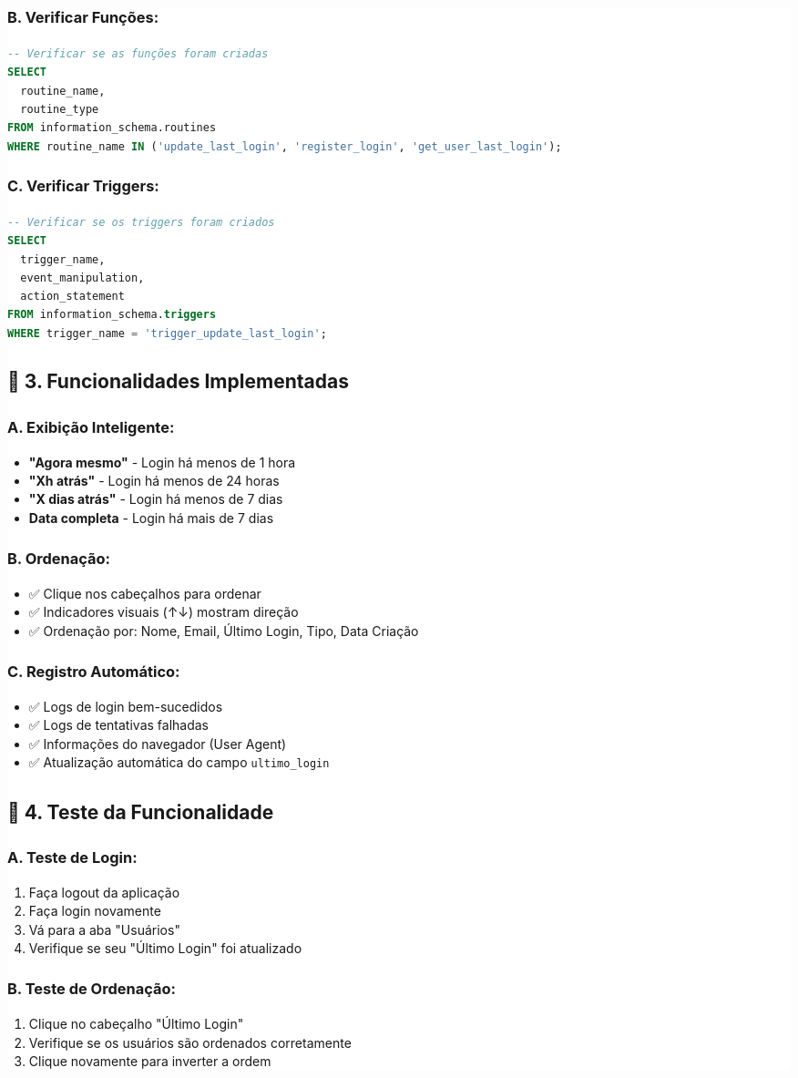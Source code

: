 ### **B. Verificar Funções:**
```sql
-- Verificar se as funções foram criadas
SELECT 
  routine_name,
  routine_type
FROM information_schema.routines 
WHERE routine_name IN ('update_last_login', 'register_login', 'get_user_last_login');
```

### **C. Verificar Triggers:**
```sql
-- Verificar se os triggers foram criados
SELECT 
  trigger_name,
  event_manipulation,
  action_statement
FROM information_schema.triggers 
WHERE trigger_name = 'trigger_update_last_login';
```

## 🎨 **3. Funcionalidades Implementadas**

### **A. Exibição Inteligente:**
- **"Agora mesmo"** - Login há menos de 1 hora
- **"Xh atrás"** - Login há menos de 24 horas
- **"X dias atrás"** - Login há menos de 7 dias
- **Data completa** - Login há mais de 7 dias

### **B. Ordenação:**
- ✅ Clique nos cabeçalhos para ordenar
- ✅ Indicadores visuais (↑↓) mostram direção
- ✅ Ordenação por: Nome, Email, Último Login, Tipo, Data Criação

### **C. Registro Automático:**
- ✅ Logs de login bem-sucedidos
- ✅ Logs de tentativas falhadas
- ✅ Informações do navegador (User Agent)
- ✅ Atualização automática do campo `ultimo_login`

## 🧪 **4. Teste da Funcionalidade**

### **A. Teste de Login:**
1. Faça logout da aplicação
2. Faça login novamente
3. Vá para a aba "Usuários"
4. Verifique se seu "Último Login" foi atualizado

### **B. Teste de Ordenação:**
1. Clique no cabeçalho "Último Login"
2. Verifique se os usuários são ordenados corretamente
3. Clique novamente para inverter a ordem

